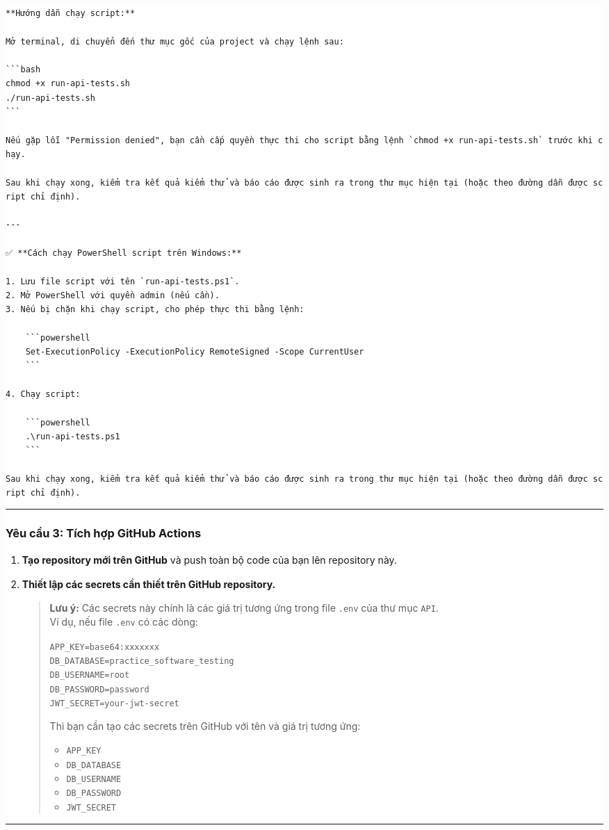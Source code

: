    **Hướng dẫn chạy script:**

    Mở terminal, di chuyển đến thư mục gốc của project và chạy lệnh sau:

    ```bash
    chmod +x run-api-tests.sh
    ./run-api-tests.sh
    ```

    Nếu gặp lỗi "Permission denied", bạn cần cấp quyền thực thi cho script bằng lệnh `chmod +x run-api-tests.sh` trước khi chạy.

    Sau khi chạy xong, kiểm tra kết quả kiểm thử và báo cáo được sinh ra trong thư mục hiện tại (hoặc theo đường dẫn được script chỉ định).

    ---

    ✅ **Cách chạy PowerShell script trên Windows:**

    1. Lưu file script với tên `run-api-tests.ps1`.
    2. Mở PowerShell với quyền admin (nếu cần).
    3. Nếu bị chặn khi chạy script, cho phép thực thi bằng lệnh:

        ```powershell
        Set-ExecutionPolicy -ExecutionPolicy RemoteSigned -Scope CurrentUser
        ```

    4. Chạy script:

        ```powershell
        .\run-api-tests.ps1
        ```

    Sau khi chạy xong, kiểm tra kết quả kiểm thử và báo cáo được sinh ra trong thư mục hiện tại (hoặc theo đường dẫn được script chỉ định).

---

### Yêu cầu 3: Tích hợp GitHub Actions

1. **Tạo repository mới trên GitHub** và push toàn bộ code của bạn lên repository này.

2. **Thiết lập các secrets cần thiết trên GitHub repository.**  
    > **Lưu ý:** Các secrets này chính là các giá trị tương ứng trong file `.env` của thư mục `API`.  
    > Ví dụ, nếu file `.env` có các dòng:
    > ```
    > APP_KEY=base64:xxxxxxx
    > DB_DATABASE=practice_software_testing
    > DB_USERNAME=root
    > DB_PASSWORD=password
    > JWT_SECRET=your-jwt-secret
    > ```
    > Thì bạn cần tạo các secrets trên GitHub với tên và giá trị tương ứng:
    > - `APP_KEY`
    > - `DB_DATABASE`
    > - `DB_USERNAME`
    > - `DB_PASSWORD`
    > - `JWT_SECRET`

---